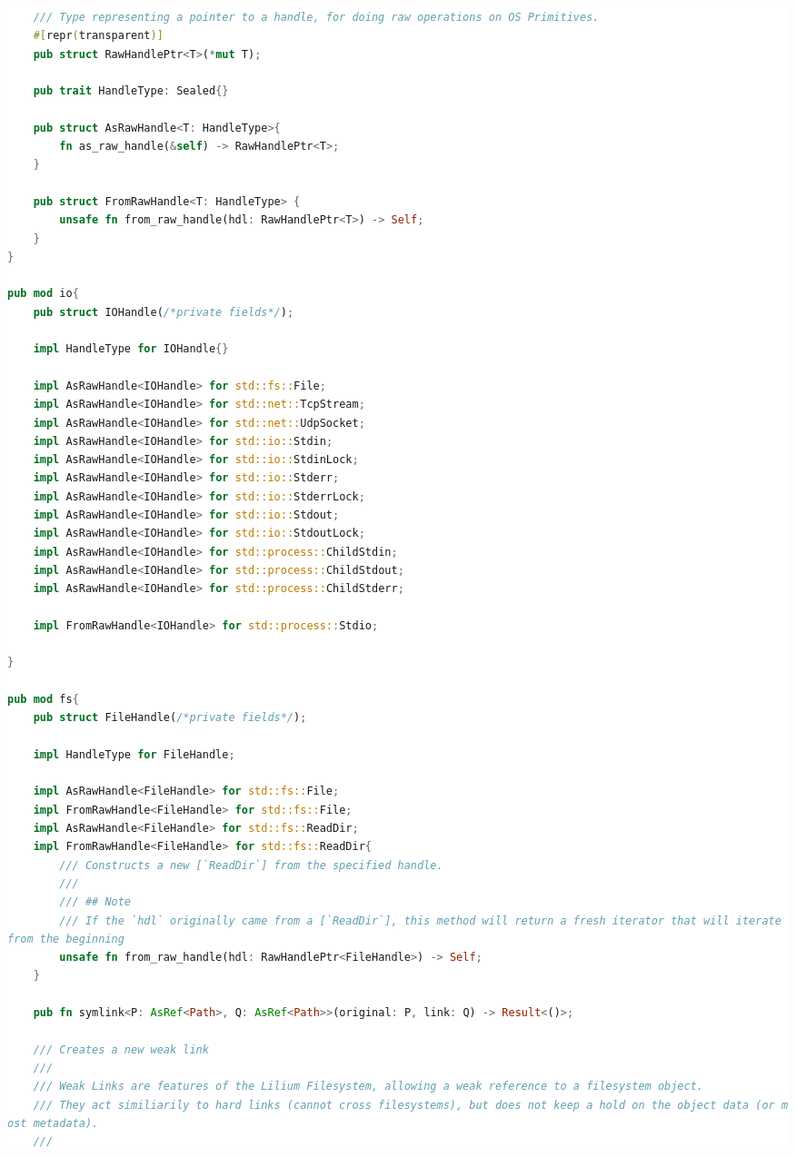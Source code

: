```rust
    /// Type representing a pointer to a handle, for doing raw operations on OS Primitives.
    #[repr(transparent)]
    pub struct RawHandlePtr<T>(*mut T);

    pub trait HandleType: Sealed{}

    pub struct AsRawHandle<T: HandleType>{
        fn as_raw_handle(&self) -> RawHandlePtr<T>;
    }

    pub struct FromRawHandle<T: HandleType> {
        unsafe fn from_raw_handle(hdl: RawHandlePtr<T>) -> Self;
    }
}

pub mod io{
    pub struct IOHandle(/*private fields*/);

    impl HandleType for IOHandle{}

    impl AsRawHandle<IOHandle> for std::fs::File;
    impl AsRawHandle<IOHandle> for std::net::TcpStream;
    impl AsRawHandle<IOHandle> for std::net::UdpSocket;
    impl AsRawHandle<IOHandle> for std::io::Stdin;
    impl AsRawHandle<IOHandle> for std::io::StdinLock;
    impl AsRawHandle<IOHandle> for std::io::Stderr;
    impl AsRawHandle<IOHandle> for std::io::StderrLock;
    impl AsRawHandle<IOHandle> for std::io::Stdout;
    impl AsRawHandle<IOHandle> for std::io::StdoutLock;
    impl AsRawHandle<IOHandle> for std::process::ChildStdin;
    impl AsRawHandle<IOHandle> for std::process::ChildStdout;
    impl AsRawHandle<IOHandle> for std::process::ChildStderr;

    impl FromRawHandle<IOHandle> for std::process::Stdio;
    
}

pub mod fs{
    pub struct FileHandle(/*private fields*/);

    impl HandleType for FileHandle;

    impl AsRawHandle<FileHandle> for std::fs::File;
    impl FromRawHandle<FileHandle> for std::fs::File;
    impl AsRawHandle<FileHandle> for std::fs::ReadDir;
    impl FromRawHandle<FileHandle> for std::fs::ReadDir{
        /// Constructs a new [`ReadDir`] from the specified handle.
        /// 
        /// ## Note
        /// If the `hdl` originally came from a [`ReadDir`], this method will return a fresh iterator that will iterate from the beginning 
        unsafe fn from_raw_handle(hdl: RawHandlePtr<FileHandle>) -> Self;
    }

    pub fn symlink<P: AsRef<Path>, Q: AsRef<Path>>(original: P, link: Q) -> Result<()>;

    /// Creates a new weak link
    /// 
    /// Weak Links are features of the Lilium Filesystem, allowing a weak reference to a filesystem object.
    /// They act similiarily to hard links (cannot cross filesystems), but does not keep a hold on the object data (or most metadata).
    /// 
```